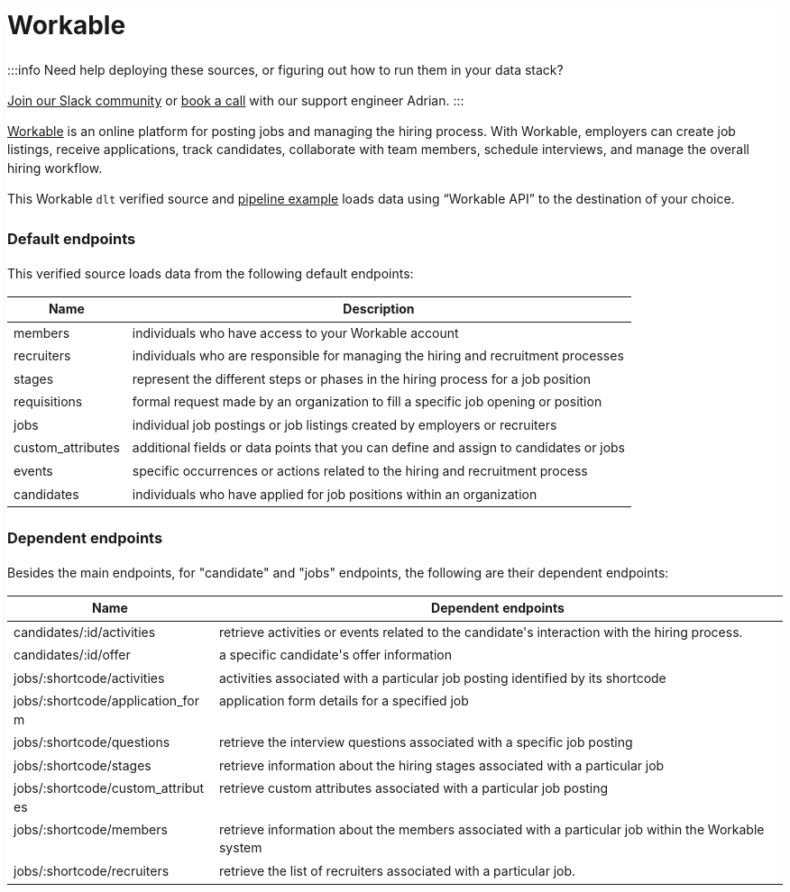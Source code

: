 # Workable

:::info Need help deploying these sources, or figuring out how to run them in your data stack?

[Join our Slack community](https://join.slack.com/t/dlthub-community/shared_invite/zt-1n5193dbq-rCBmJ6p~ckpSFK4hCF2dYA)
or [book a call](https://calendar.app.google/kiLhuMsWKpZUpfho6) with our support engineer Adrian.
:::

[Workable](https://www.workable.com/) is an online platform for posting jobs and managing the hiring process. With Workable,
employers can create job listings, receive applications, track candidates, collaborate with team
members, schedule interviews, and manage the overall hiring workflow.

This Workable `dlt` verified source and
[pipeline example](https://github.com/dlt-hub/verified-sources/blob/master/sources/workable_pipeline.py)
loads data using “Workable API” to the destination of your choice.

### Default endpoints

This verified source loads data from the following default endpoints:

| Name              | Description                                                                           |
| ----------------- | ------------------------------------------------------------------------------------- |
| members           | individuals who have access to your Workable account                                  |
| recruiters        | individuals who are responsible for managing the hiring and recruitment processes     |
| stages            | represent the different steps or phases in the hiring process for a job position      |
| requisitions      | formal request made by an organization to fill a specific job opening or position     |
| jobs              | individual job postings or job listings created by employers or recruiters            |
| custom_attributes | additional fields or data points that you can define and assign to candidates or jobs |
| events            | specific occurrences or actions related to the hiring and recruitment process         |
| candidates        | individuals who have applied for job positions within an organization                 |

### Dependent endpoints

Besides the main endpoints, for "candidate" and "jobs" endpoints, the following are their dependent endpoints:

| Name                              | Dependent endpoints                                                                                |
| --------------------------------- | -------------------------------------------------------------------------------------------------- |
| candidates/:id/activities         | retrieve activities or events related to the candidate's interaction with the hiring process.      |
| candidates/:id/offer              | a specific candidate's offer information                                                           |
| jobs/:shortcode/activities        | activities associated with a particular job posting identified by its shortcode                    |
| jobs/:shortcode/application_form  | application form details for a specified job                                                       |
| jobs/:shortcode/questions         | retrieve the interview questions associated with a specific job posting                            |
| jobs/:shortcode/stages            | retrieve information about the hiring stages associated with a particular job                      |
| jobs/:shortcode/custom_attributes | retrieve custom attributes associated with a particular job posting                                |
| jobs/:shortcode/members           | retrieve information about the members associated with a particular job within the Workable system |
| jobs/:shortcode/recruiters        | retrieve the list of recruiters associated with a particular job.                                  |
